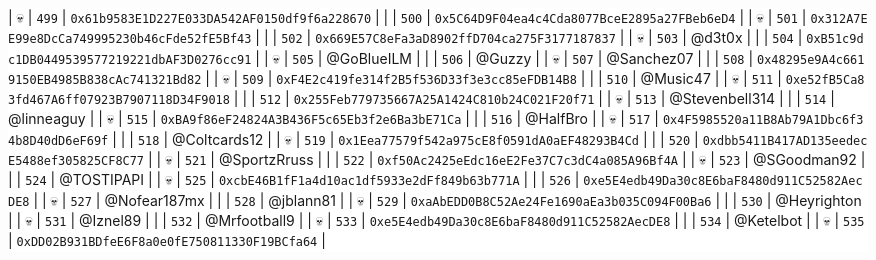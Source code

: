 | 💀 | `499` | `0x61b9583E1D227E033DA542AF0150df9f6a228670` |
|  | `500` | `0x5C64D9F04ea4c4Cda8077BceE2895a27FBeb6eD4` |
| 💀 | `501` | `0x312A7EE99e8DcCa749995230b46cFde52fE5Bf43` |
|  | `502` | `0x669E57C8eFa3aD8902ffD704ca275F3177187837` |
| 💀 | `503` | @d3t0x |
|  | `504` | `0xB51c9dc1DB0449539577219221dbAF3D0276cc91` |
| 💀 | `505` | @GoBlueILM |
|  | `506` | @Guzzy |
| 💀 | `507` | @Sanchez07 |
|  | `508` | `0x48295e9A4c6619150EB4985B838cAc741321Bd82` |
| 💀 | `509` | `0xF4E2c419fe314f2B5f536D33f3e3cc85eFDB14B8` |
|  | `510` | @Music47 |
| 💀 | `511` | `0xe52fB5Ca83fd467A6ff07923B7907118D34F9018` |
|  | `512` | `0x255Feb779735667A25A1424C810b24C021F20f71` |
| 💀 | `513` | @Stevenbell314 |
|  | `514` | @linneaguy |
| 💀 | `515` | `0xBA9f86eF24824A3B436F5c65Eb3f2e6Ba3bE71Ca` |
|  | `516` | @HalfBro |
| 💀 | `517` | `0x4F5985520a11B8Ab79A1Dbc6f34b8D40dD6eF69f` |
|  | `518` | @Coltcards12 |
| 💀 | `519` | `0x1Eea77579f542a975cE8f0591dA0aEF48293B4Cd` |
|  | `520` | `0xdbb5411B417AD135eedecE5488ef305825CF8C77` |
| 💀 | `521` | @SportzRruss |
|  | `522` | `0xf50Ac2425eEdc16eE2Fe37C7c3dC4a085A96Bf4A` |
| 💀 | `523` | @SGoodman92 |
|  | `524` | @TOSTIPAPI |
| 💀 | `525` | `0xcbE46B1fF1a4d10ac1df5933e2dFf849b63b771A` |
|  | `526` | `0xe5E4edb49Da30c8E6baF8480d911C52582AecDE8` |
| 💀 | `527` | @Nofear187mx |
|  | `528` | @jblann81 |
| 💀 | `529` | `0xaAbEDD0B8C52Ae24Fe1690aEa3b035C094F00Ba6` |
|  | `530` | @Heyrighton |
| 💀 | `531` | @Iznel89 |
|  | `532` | @Mrfootball9 |
| 💀 | `533` | `0xe5E4edb49Da30c8E6baF8480d911C52582AecDE8` |
|  | `534` | @Ketelbot |
| 💀 | `535` | `0xDD02B931BDfeE6F8a0e0fE750811330F19BCfa64` |